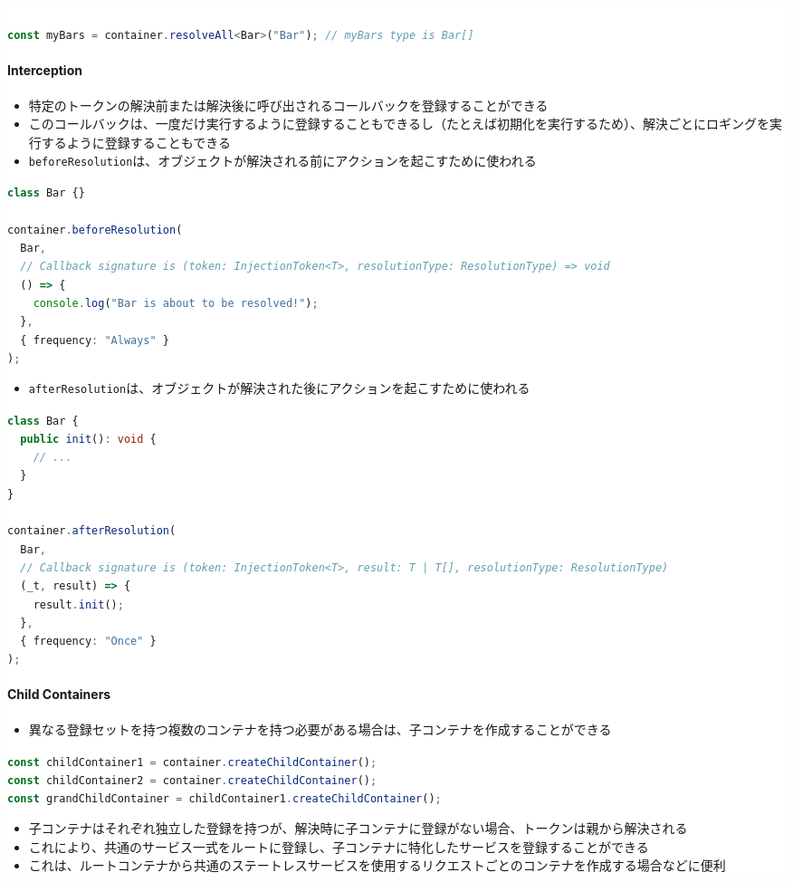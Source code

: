 ```ts

const myBars = container.resolveAll<Bar>("Bar"); // myBars type is Bar[]
```

#### Interception

- 特定のトークンの解決前または解決後に呼び出されるコールバックを登録することができる
- このコールバックは、一度だけ実行するように登録することもできるし（たとえば初期化を実行するため）、解決ごとにロギングを実行するように登録することもできる
- `beforeResolution`は、オブジェクトが解決される前にアクションを起こすために使われる

```ts
class Bar {}

container.beforeResolution(
  Bar,
  // Callback signature is (token: InjectionToken<T>, resolutionType: ResolutionType) => void
  () => {
    console.log("Bar is about to be resolved!");
  },
  { frequency: "Always" }
);
```

- `afterResolution`は、オブジェクトが解決された後にアクションを起こすために使われる

```ts
class Bar {
  public init(): void {
    // ...
  }
}

container.afterResolution(
  Bar,
  // Callback signature is (token: InjectionToken<T>, result: T | T[], resolutionType: ResolutionType)
  (_t, result) => {
    result.init();
  },
  { frequency: "Once" }
);
```

#### Child Containers

- 異なる登録セットを持つ複数のコンテナを持つ必要がある場合は、子コンテナを作成することができる

```ts
const childContainer1 = container.createChildContainer();
const childContainer2 = container.createChildContainer();
const grandChildContainer = childContainer1.createChildContainer();
```

- 子コンテナはそれぞれ独立した登録を持つが、解決時に子コンテナに登録がない場合、トークンは親から解決される
- これにより、共通のサービス一式をルートに登録し、子コンテナに特化したサービスを登録することができる
- これは、ルートコンテナから共通のステートレスサービスを使用するリクエストごとのコンテナを作成する場合などに便利
